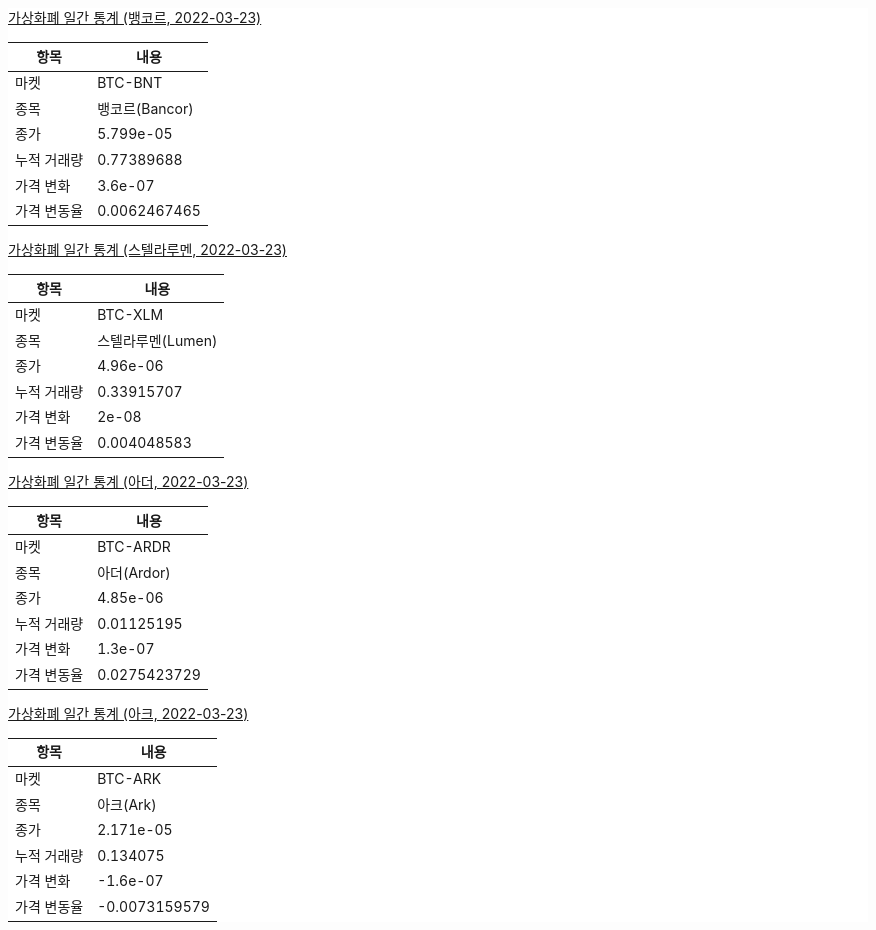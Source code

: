 
[가상화폐 일간 통계 (뱅코르, 2022-03-23)](target_dir/2022-03-23/BTC-BNT-daily-candle-10days.html)

|항목|내용|
|--|--|
|마켓|BTC-BNT|
|종목|뱅코르(Bancor)|
|종가|5.799e-05|
|누적 거래량|0.77389688|
|가격 변화|3.6e-07|
|가격 변동율|0.0062467465|


[가상화폐 일간 통계 (스텔라루멘, 2022-03-23)](target_dir/2022-03-23/BTC-XLM-daily-candle-10days.html)

|항목|내용|
|--|--|
|마켓|BTC-XLM|
|종목|스텔라루멘(Lumen)|
|종가|4.96e-06|
|누적 거래량|0.33915707|
|가격 변화|2e-08|
|가격 변동율|0.004048583|


[가상화폐 일간 통계 (아더, 2022-03-23)](target_dir/2022-03-23/BTC-ARDR-daily-candle-10days.html)

|항목|내용|
|--|--|
|마켓|BTC-ARDR|
|종목|아더(Ardor)|
|종가|4.85e-06|
|누적 거래량|0.01125195|
|가격 변화|1.3e-07|
|가격 변동율|0.0275423729|


[가상화폐 일간 통계 (아크, 2022-03-23)](target_dir/2022-03-23/BTC-ARK-daily-candle-10days.html)

|항목|내용|
|--|--|
|마켓|BTC-ARK|
|종목|아크(Ark)|
|종가|2.171e-05|
|누적 거래량|0.134075|
|가격 변화|-1.6e-07|
|가격 변동율|-0.0073159579|
